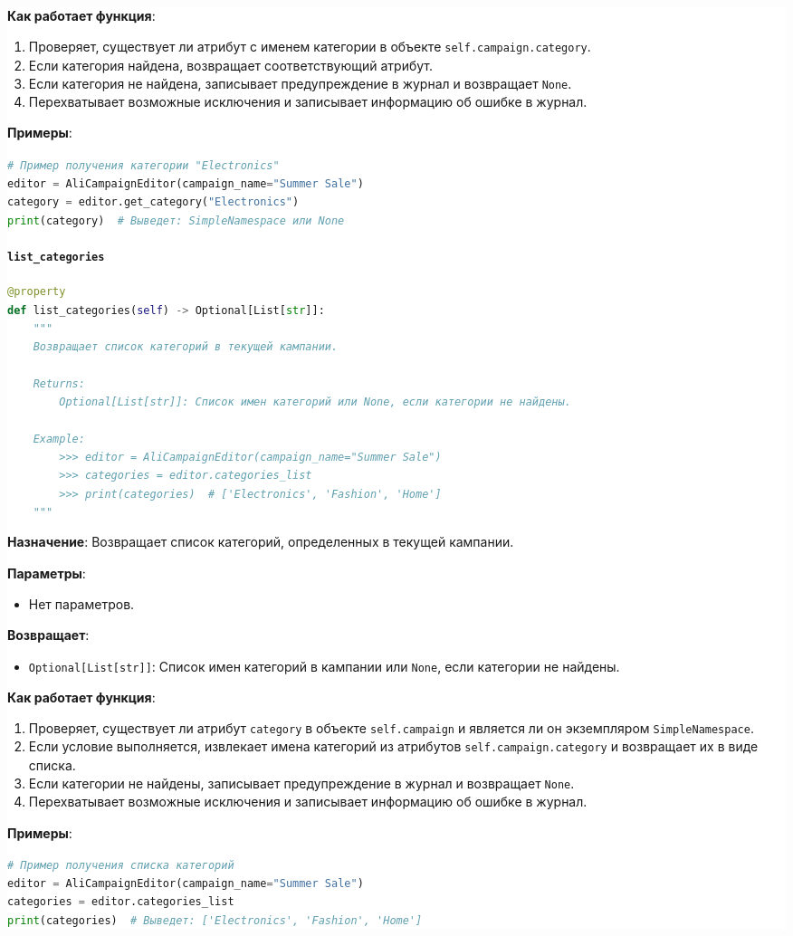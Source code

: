**Как работает функция**:

1. Проверяет, существует ли атрибут с именем категории в объекте `self.campaign.category`.
2. Если категория найдена, возвращает соответствующий атрибут.
3. Если категория не найдена, записывает предупреждение в журнал и возвращает `None`.
4. Перехватывает возможные исключения и записывает информацию об ошибке в журнал.

**Примеры**:

```python
# Пример получения категории "Electronics"
editor = AliCampaignEditor(campaign_name="Summer Sale")
category = editor.get_category("Electronics")
print(category)  # Выведет: SimpleNamespace или None
```

#### `list_categories`

```python
@property
def list_categories(self) -> Optional[List[str]]:
    """
    Возвращает список категорий в текущей кампании.

    Returns:
        Optional[List[str]]: Список имен категорий или None, если категории не найдены.

    Example:
        >>> editor = AliCampaignEditor(campaign_name="Summer Sale")
        >>> categories = editor.categories_list
        >>> print(categories)  # ['Electronics', 'Fashion', 'Home']
    """
```

**Назначение**:
Возвращает список категорий, определенных в текущей кампании.

**Параметры**:

- Нет параметров.

**Возвращает**:

- `Optional[List[str]]`: Список имен категорий в кампании или `None`, если категории не найдены.

**Как работает функция**:

1. Проверяет, существует ли атрибут `category` в объекте `self.campaign` и является ли он экземпляром `SimpleNamespace`.
2. Если условие выполняется, извлекает имена категорий из атрибутов `self.campaign.category` и возвращает их в виде списка.
3. Если категории не найдены, записывает предупреждение в журнал и возвращает `None`.
4. Перехватывает возможные исключения и записывает информацию об ошибке в журнал.

**Примеры**:

```python
# Пример получения списка категорий
editor = AliCampaignEditor(campaign_name="Summer Sale")
categories = editor.categories_list
print(categories)  # Выведет: ['Electronics', 'Fashion', 'Home']
```

